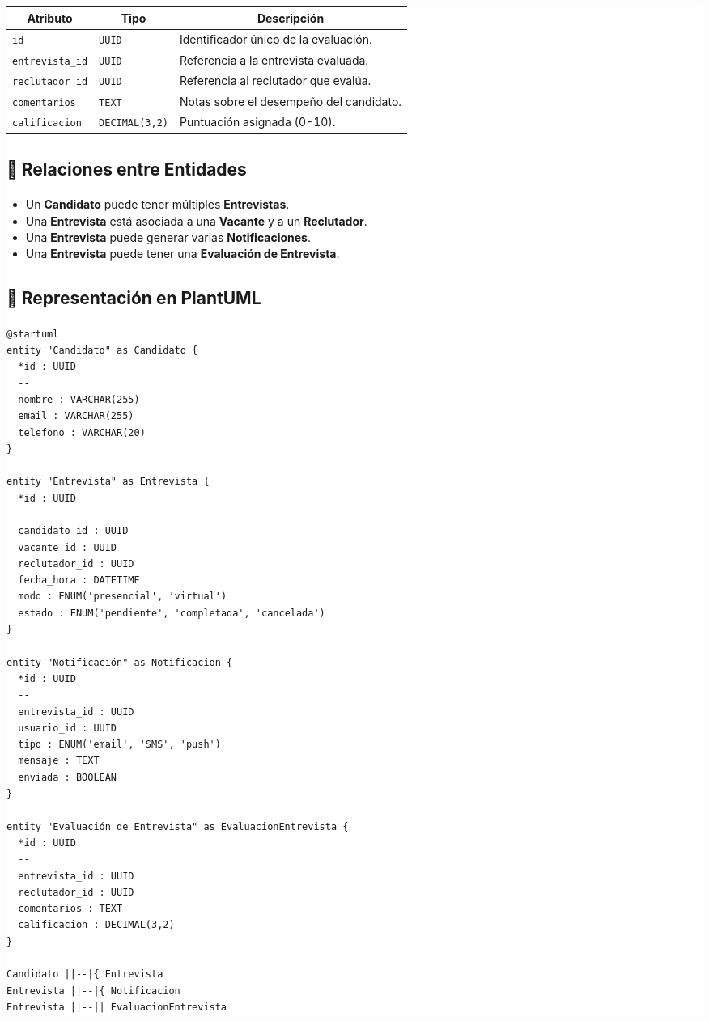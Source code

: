 | Atributo        | Tipo            | Descripción                                  |
|----------------|----------------|---------------------------------------------|
| `id`          | `UUID`          | Identificador único de la evaluación.      |
| `entrevista_id` | `UUID`        | Referencia a la entrevista evaluada.      |
| `reclutador_id` | `UUID`        | Referencia al reclutador que evalúa.      |
| `comentarios`  | `TEXT`         | Notas sobre el desempeño del candidato.   |
| `calificacion` | `DECIMAL(3,2)` | Puntuación asignada (0-10).                |

## 🔗 Relaciones entre Entidades  
- Un **Candidato** puede tener múltiples **Entrevistas**.  
- Una **Entrevista** está asociada a una **Vacante** y a un **Reclutador**.  
- Una **Entrevista** puede generar varias **Notificaciones**.  
- Una **Entrevista** puede tener una **Evaluación de Entrevista**.  

## 📌 Representación en PlantUML  

```plantuml
@startuml
entity "Candidato" as Candidato {
  *id : UUID
  --
  nombre : VARCHAR(255)
  email : VARCHAR(255)
  telefono : VARCHAR(20)
}

entity "Entrevista" as Entrevista {
  *id : UUID
  --
  candidato_id : UUID
  vacante_id : UUID
  reclutador_id : UUID
  fecha_hora : DATETIME
  modo : ENUM('presencial', 'virtual')
  estado : ENUM('pendiente', 'completada', 'cancelada')
}

entity "Notificación" as Notificacion {
  *id : UUID
  --
  entrevista_id : UUID
  usuario_id : UUID
  tipo : ENUM('email', 'SMS', 'push')
  mensaje : TEXT
  enviada : BOOLEAN
}

entity "Evaluación de Entrevista" as EvaluacionEntrevista {
  *id : UUID
  --
  entrevista_id : UUID
  reclutador_id : UUID
  comentarios : TEXT
  calificacion : DECIMAL(3,2)
}

Candidato ||--|{ Entrevista
Entrevista ||--|{ Notificacion
Entrevista ||--|| EvaluacionEntrevista
```